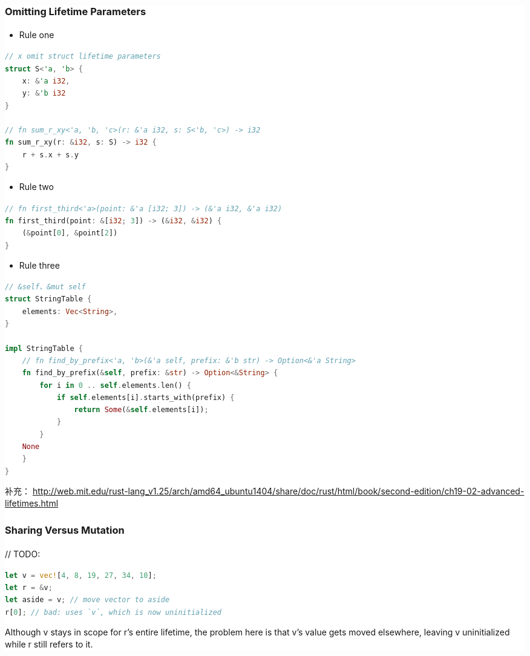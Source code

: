 ### Omitting Lifetime Parameters

* Rule one
```rust
// x omit struct lifetime parameters
struct S<'a, 'b> {
    x: &'a i32,
    y: &'b i32
}

// fn sum_r_xy<'a, 'b, 'c>(r: &'a i32, s: S<'b, 'c>) -> i32
fn sum_r_xy(r: &i32, s: S) -> i32 {
    r + s.x + s.y
}
```

* Rule two
```rust
// fn first_third<'a>(point: &'a [i32; 3]) -> (&'a i32, &'a i32)
fn first_third(point: &[i32; 3]) -> (&i32, &i32) {
    (&point[0], &point[2])
}
```

* Rule three
```rust
// &self、&mut self
struct StringTable {
    elements: Vec<String>,
}

impl StringTable {
    // fn find_by_prefix<'a, 'b>(&'a self, prefix: &'b str) -> Option<&'a String>
    fn find_by_prefix(&self, prefix: &str) -> Option<&String> {
        for i in 0 .. self.elements.len() {
            if self.elements[i].starts_with(prefix) {
                return Some(&self.elements[i]);
            }
        }   
    None
    }
}
```

补充：
http://web.mit.edu/rust-lang_v1.25/arch/amd64_ubuntu1404/share/doc/rust/html/book/second-edition/ch19-02-advanced-lifetimes.html

### Sharing Versus Mutation

// TODO:

```rust
let v = vec![4, 8, 19, 27, 34, 10];
let r = &v;
let aside = v; // move vector to aside
r[0]; // bad: uses `v`, which is now uninitialized
```
Although v stays in scope for r’s entire lifetime, the problem here is that v’s value gets
moved elsewhere, leaving v uninitialized while r still refers to it. 
